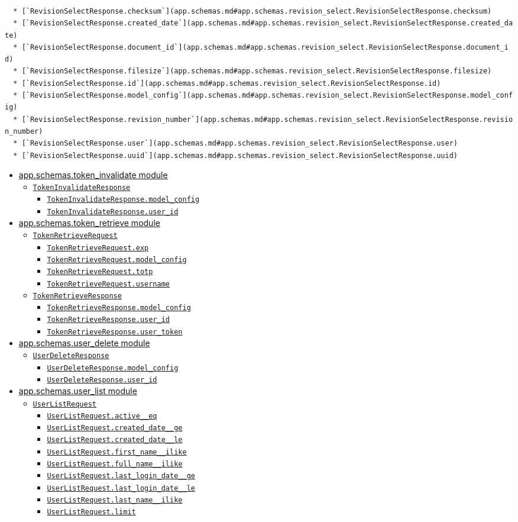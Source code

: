       * [`RevisionSelectResponse.checksum`](app.schemas.md#app.schemas.revision_select.RevisionSelectResponse.checksum)
      * [`RevisionSelectResponse.created_date`](app.schemas.md#app.schemas.revision_select.RevisionSelectResponse.created_date)
      * [`RevisionSelectResponse.document_id`](app.schemas.md#app.schemas.revision_select.RevisionSelectResponse.document_id)
      * [`RevisionSelectResponse.filesize`](app.schemas.md#app.schemas.revision_select.RevisionSelectResponse.filesize)
      * [`RevisionSelectResponse.id`](app.schemas.md#app.schemas.revision_select.RevisionSelectResponse.id)
      * [`RevisionSelectResponse.model_config`](app.schemas.md#app.schemas.revision_select.RevisionSelectResponse.model_config)
      * [`RevisionSelectResponse.revision_number`](app.schemas.md#app.schemas.revision_select.RevisionSelectResponse.revision_number)
      * [`RevisionSelectResponse.user`](app.schemas.md#app.schemas.revision_select.RevisionSelectResponse.user)
      * [`RevisionSelectResponse.uuid`](app.schemas.md#app.schemas.revision_select.RevisionSelectResponse.uuid)
  * [app.schemas.token_invalidate module](app.schemas.md#module-app.schemas.token_invalidate)
    * [`TokenInvalidateResponse`](app.schemas.md#app.schemas.token_invalidate.TokenInvalidateResponse)
      * [`TokenInvalidateResponse.model_config`](app.schemas.md#app.schemas.token_invalidate.TokenInvalidateResponse.model_config)
      * [`TokenInvalidateResponse.user_id`](app.schemas.md#app.schemas.token_invalidate.TokenInvalidateResponse.user_id)
  * [app.schemas.token_retrieve module](app.schemas.md#module-app.schemas.token_retrieve)
    * [`TokenRetrieveRequest`](app.schemas.md#app.schemas.token_retrieve.TokenRetrieveRequest)
      * [`TokenRetrieveRequest.exp`](app.schemas.md#app.schemas.token_retrieve.TokenRetrieveRequest.exp)
      * [`TokenRetrieveRequest.model_config`](app.schemas.md#app.schemas.token_retrieve.TokenRetrieveRequest.model_config)
      * [`TokenRetrieveRequest.totp`](app.schemas.md#app.schemas.token_retrieve.TokenRetrieveRequest.totp)
      * [`TokenRetrieveRequest.username`](app.schemas.md#app.schemas.token_retrieve.TokenRetrieveRequest.username)
    * [`TokenRetrieveResponse`](app.schemas.md#app.schemas.token_retrieve.TokenRetrieveResponse)
      * [`TokenRetrieveResponse.model_config`](app.schemas.md#app.schemas.token_retrieve.TokenRetrieveResponse.model_config)
      * [`TokenRetrieveResponse.user_id`](app.schemas.md#app.schemas.token_retrieve.TokenRetrieveResponse.user_id)
      * [`TokenRetrieveResponse.user_token`](app.schemas.md#app.schemas.token_retrieve.TokenRetrieveResponse.user_token)
  * [app.schemas.user_delete module](app.schemas.md#module-app.schemas.user_delete)
    * [`UserDeleteResponse`](app.schemas.md#app.schemas.user_delete.UserDeleteResponse)
      * [`UserDeleteResponse.model_config`](app.schemas.md#app.schemas.user_delete.UserDeleteResponse.model_config)
      * [`UserDeleteResponse.user_id`](app.schemas.md#app.schemas.user_delete.UserDeleteResponse.user_id)
  * [app.schemas.user_list module](app.schemas.md#module-app.schemas.user_list)
    * [`UserListRequest`](app.schemas.md#app.schemas.user_list.UserListRequest)
      * [`UserListRequest.active__eq`](app.schemas.md#app.schemas.user_list.UserListRequest.active__eq)
      * [`UserListRequest.created_date__ge`](app.schemas.md#app.schemas.user_list.UserListRequest.created_date__ge)
      * [`UserListRequest.created_date__le`](app.schemas.md#app.schemas.user_list.UserListRequest.created_date__le)
      * [`UserListRequest.first_name__ilike`](app.schemas.md#app.schemas.user_list.UserListRequest.first_name__ilike)
      * [`UserListRequest.full_name__ilike`](app.schemas.md#app.schemas.user_list.UserListRequest.full_name__ilike)
      * [`UserListRequest.last_login_date__ge`](app.schemas.md#app.schemas.user_list.UserListRequest.last_login_date__ge)
      * [`UserListRequest.last_login_date__le`](app.schemas.md#app.schemas.user_list.UserListRequest.last_login_date__le)
      * [`UserListRequest.last_name__ilike`](app.schemas.md#app.schemas.user_list.UserListRequest.last_name__ilike)
      * [`UserListRequest.limit`](app.schemas.md#app.schemas.user_list.UserListRequest.limit)